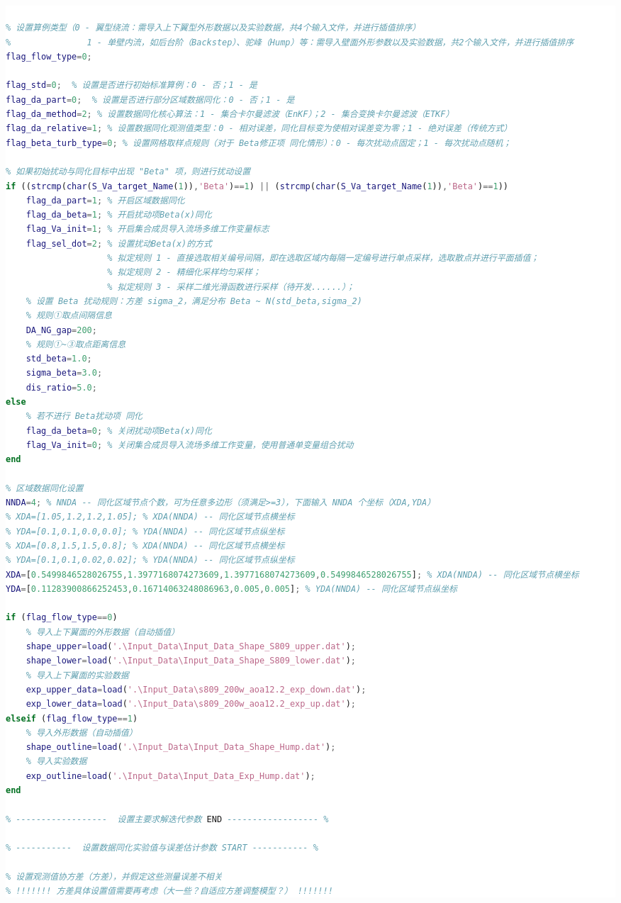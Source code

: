 ```matlab

% 设置算例类型（0 - 翼型绕流：需导入上下翼型外形数据以及实验数据，共4个输入文件，并进行插值排序）
%               1 - 单壁内流，如后台阶（Backstep）、驼峰（Hump）等：需导入壁面外形参数以及实验数据，共2个输入文件，并进行插值排序
flag_flow_type=0;

flag_std=0;  % 设置是否进行初始标准算例：0 - 否；1 - 是
flag_da_part=0;  % 设置是否进行部分区域数据同化：0 - 否；1 - 是
flag_da_method=2; % 设置数据同化核心算法：1 - 集合卡尔曼滤波（EnKF）；2 - 集合变换卡尔曼滤波（ETKF）
flag_da_relative=1; % 设置数据同化观测值类型：0 - 相对误差，同化目标变为使相对误差变为零；1 - 绝对误差（传统方式）
flag_beta_turb_type=0; % 设置网格取样点规则（对于 Beta修正项 同化情形）：0 - 每次扰动点固定；1 - 每次扰动点随机；

% 如果初始扰动与同化目标中出现 "Beta" 项，则进行扰动设置
if ((strcmp(char(S_Va_target_Name(1)),'Beta')==1) || (strcmp(char(S_Va_target_Name(1)),'Beta')==1))
    flag_da_part=1; % 开启区域数据同化
    flag_da_beta=1; % 开启扰动项Beta(x)同化
    flag_Va_init=1; % 开启集合成员导入流场多维工作变量标志
    flag_sel_dot=2; % 设置扰动Beta(x)的方式
                    % 拟定规则 1 - 直接选取相关编号间隔，即在选取区域内每隔一定编号进行单点采样，选取散点并进行平面插值；
                    % 拟定规则 2 - 精细化采样均匀采样；
                    % 拟定规则 3 - 采样二维光滑函数进行采样（待开发......）；
    % 设置 Beta 扰动规则：方差 sigma_2，满足分布 Beta ~ N(std_beta,sigma_2)
    % 规则①取点间隔信息
    DA_NG_gap=200;
    % 规则①~③取点距离信息
    std_beta=1.0;
    sigma_beta=3.0;
    dis_ratio=5.0;
else
    % 若不进行 Beta扰动项 同化
    flag_da_beta=0; % 关闭扰动项Beta(x)同化
    flag_Va_init=0; % 关闭集合成员导入流场多维工作变量，使用普通单变量组合扰动
end

% 区域数据同化设置
NNDA=4; % NNDA -- 同化区域节点个数，可为任意多边形（须满足>=3），下面输入 NNDA 个坐标（XDA,YDA）
% XDA=[1.05,1.2,1.2,1.05]; % XDA(NNDA) -- 同化区域节点横坐标
% YDA=[0.1,0.1,0.0,0.0]; % YDA(NNDA) -- 同化区域节点纵坐标
% XDA=[0.8,1.5,1.5,0.8]; % XDA(NNDA) -- 同化区域节点横坐标
% YDA=[0.1,0.1,0.02,0.02]; % YDA(NNDA) -- 同化区域节点纵坐标
XDA=[0.5499846528026755,1.3977168074273609,1.3977168074273609,0.5499846528026755]; % XDA(NNDA) -- 同化区域节点横坐标
YDA=[0.11283900866252453,0.16714063248086963,0.005,0.005]; % YDA(NNDA) -- 同化区域节点纵坐标

if (flag_flow_type==0)
    % 导入上下翼面的外形数据（自动插值）
    shape_upper=load('.\Input_Data\Input_Data_Shape_S809_upper.dat');
    shape_lower=load('.\Input_Data\Input_Data_Shape_S809_lower.dat');
    % 导入上下翼面的实验数据
    exp_upper_data=load('.\Input_Data\s809_200w_aoa12.2_exp_down.dat');
    exp_lower_data=load('.\Input_Data\s809_200w_aoa12.2_exp_up.dat');
elseif (flag_flow_type==1)
    % 导入外形数据（自动插值）
    shape_outline=load('.\Input_Data\Input_Data_Shape_Hump.dat');
    % 导入实验数据
    exp_outline=load('.\Input_Data\Input_Data_Exp_Hump.dat');
end
    
% ------------------  设置主要求解迭代参数 END ------------------ %

% -----------  设置数据同化实验值与误差估计参数 START ----------- %

% 设置观测值协方差（方差），并假定这些测量误差不相关
% !!!!!!! 方差具体设置值需要再考虑（大一些？自适应方差调整模型？） !!!!!!!
```
